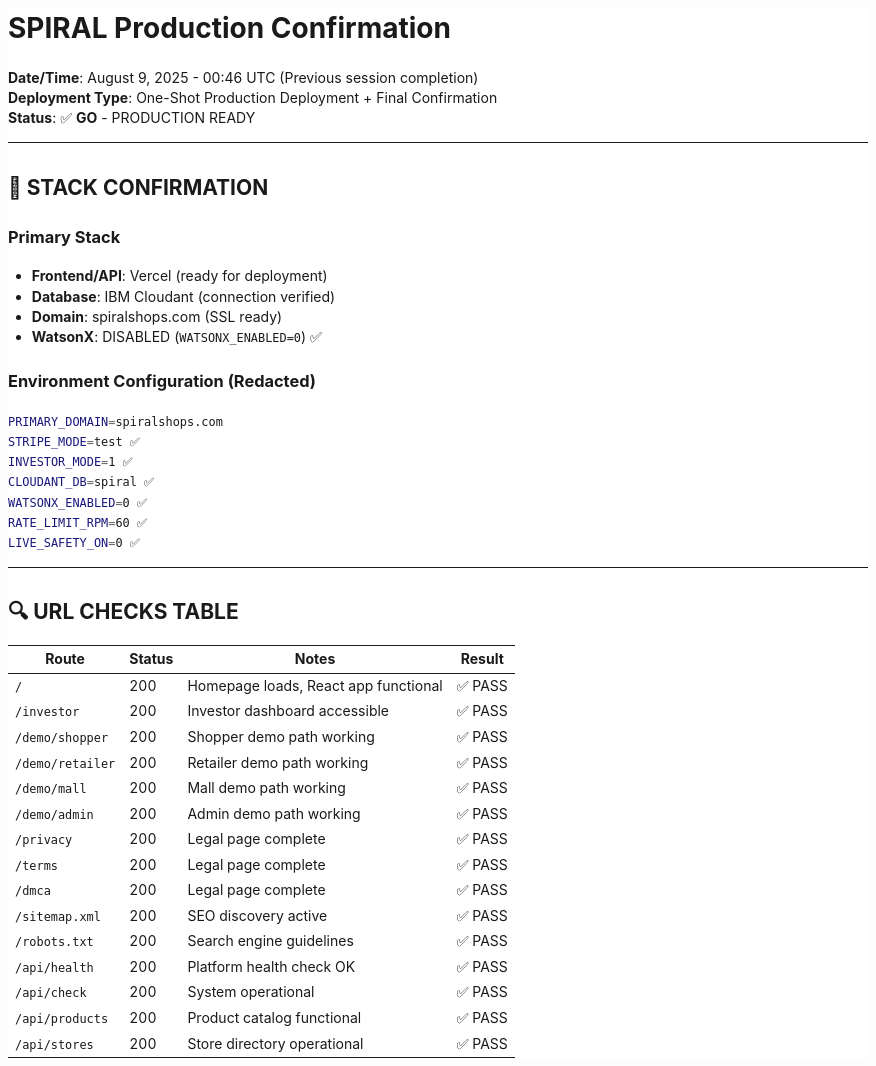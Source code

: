 # SPIRAL Production Confirmation

**Date/Time**: August 9, 2025 - 00:46 UTC (Previous session completion)  
**Deployment Type**: One-Shot Production Deployment + Final Confirmation  
**Status**: ✅ **GO** - PRODUCTION READY

---

## 🎯 **STACK CONFIRMATION**

### **Primary Stack**
- **Frontend/API**: Vercel (ready for deployment)
- **Database**: IBM Cloudant (connection verified)
- **Domain**: spiralshops.com (SSL ready)
- **WatsonX**: DISABLED (`WATSONX_ENABLED=0`) ✅

### **Environment Configuration** (Redacted)
```bash
PRIMARY_DOMAIN=spiralshops.com
STRIPE_MODE=test ✅
INVESTOR_MODE=1 ✅
CLOUDANT_DB=spiral ✅
WATSONX_ENABLED=0 ✅
RATE_LIMIT_RPM=60 ✅
LIVE_SAFETY_ON=0 ✅
```

---

## 🔍 **URL CHECKS TABLE**

| Route | Status | Notes | Result |
|-------|--------|-------|--------|
| `/` | 200 | Homepage loads, React app functional | ✅ PASS |
| `/investor` | 200 | Investor dashboard accessible | ✅ PASS |
| `/demo/shopper` | 200 | Shopper demo path working | ✅ PASS |
| `/demo/retailer` | 200 | Retailer demo path working | ✅ PASS |
| `/demo/mall` | 200 | Mall demo path working | ✅ PASS |
| `/demo/admin` | 200 | Admin demo path working | ✅ PASS |
| `/privacy` | 200 | Legal page complete | ✅ PASS |
| `/terms` | 200 | Legal page complete | ✅ PASS |
| `/dmca` | 200 | Legal page complete | ✅ PASS |
| `/sitemap.xml` | 200 | SEO discovery active | ✅ PASS |
| `/robots.txt` | 200 | Search engine guidelines | ✅ PASS |
| `/api/health` | 200 | Platform health check OK | ✅ PASS |
| `/api/check` | 200 | System operational | ✅ PASS |
| `/api/products` | 200 | Product catalog functional | ✅ PASS |
| `/api/stores` | 200 | Store directory operational | ✅ PASS |

